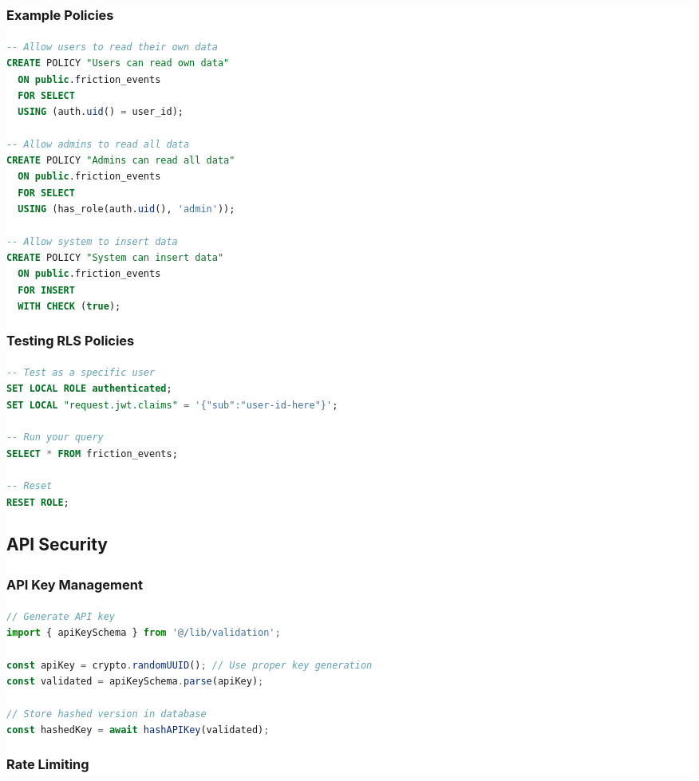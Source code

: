 ### Example Policies

```sql
-- Allow users to read their own data
CREATE POLICY "Users can read own data"
  ON public.friction_events
  FOR SELECT
  USING (auth.uid() = user_id);

-- Allow admins to read all data
CREATE POLICY "Admins can read all data"
  ON public.friction_events
  FOR SELECT
  USING (has_role(auth.uid(), 'admin'));

-- Allow system to insert data
CREATE POLICY "System can insert data"
  ON public.friction_events
  FOR INSERT
  WITH CHECK (true);
```

### Testing RLS Policies

```sql
-- Test as a specific user
SET LOCAL ROLE authenticated;
SET LOCAL "request.jwt.claims" = '{"sub":"user-id-here"}';

-- Run your query
SELECT * FROM friction_events;

-- Reset
RESET ROLE;
```

## API Security

### API Key Management

```typescript
// Generate API key
import { apiKeySchema } from '@/lib/validation';

const apiKey = crypto.randomUUID(); // Use proper key generation
const validated = apiKeySchema.parse(apiKey);

// Store hashed version in database
const hashedKey = await hashAPIKey(validated);
```

### Rate Limiting
